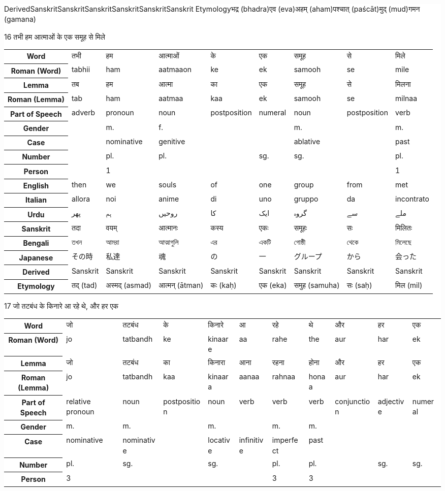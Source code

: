 <tr><th>Derived</th><td>Sanskrit</td><td>Sanskrit</td><td>Sanskrit</td><td>Sanskrit</td><td>Sanskrit</td><td>Sanskrit</td></tr>
<tr><th>Etymology</th><td>भद्र (bhadra)</td><td>एव (eva)</td><td>अहम् (aham)</td><td>पश्चात् (paścāt)</td><td>मुद् (mud)</td><td>गमन (gamana)</td></tr>
</table>

16 तभी हम आत्माओं के एक समूह से मिले

<table>
<tr><th>Word</th><td>तभी</td><td>हम</td><td>आत्माओं</td><td>के</td><td>एक</td><td>समूह</td><td>से</td><td>मिले</td></tr>
<tr><th>Roman (Word)</th><td>tabhii</td><td>ham</td><td>aatmaaon</td><td>ke</td><td>ek</td><td>samooh</td><td>se</td><td>mile</td></tr>
<tr><th>Lemma</th><td>तब</td><td>हम</td><td>आत्मा</td><td>का</td><td>एक</td><td>समूह</td><td>से</td><td>मिलना</td></tr>
<tr><th>Roman (Lemma)</th><td>tab</td><td>ham</td><td>aatmaa</td><td>kaa</td><td>ek</td><td>samooh</td><td>se</td><td>milnaa</td></tr>
<tr><th>Part of Speech</th><td>adverb</td><td>pronoun</td><td>noun</td><td>postposition</td><td>numeral</td><td>noun</td><td>postposition</td><td>verb</td></tr>
<tr><th>Gender</th><td></td><td>m.</td><td>f.</td><td></td><td></td><td>m.</td><td></td><td>m.</td></tr>
<tr><th>Case</th><td></td><td>nominative</td><td>genitive</td><td></td><td></td><td>ablative</td><td></td><td>past</td></tr>
<tr><th>Number</th><td></td><td>pl.</td><td>pl.</td><td></td><td>sg.</td><td>sg.</td><td></td><td>pl.</td></tr>
<tr><th>Person</th><td></td><td>1</td><td></td><td></td><td></td><td></td><td></td><td>1</td></tr>
<tr><th>English</th><td>then</td><td>we</td><td>souls</td><td>of</td><td>one</td><td>group</td><td>from</td><td>met</td></tr>
<tr><th>Italian</th><td>allora</td><td>noi</td><td>anime</td><td>di</td><td>uno</td><td>gruppo</td><td>da</td><td>incontrato</td></tr>
<tr><th>Urdu</th><td>پھر</td><td>ہم</td><td>روحیں</td><td>کا</td><td>ایک</td><td>گروہ</td><td>سے</td><td>ملے</td></tr>
<tr><th>Sanskrit</th><td>तदा</td><td>वयम्</td><td>आत्मानः</td><td>कस्य</td><td>एकः</td><td>समूहः</td><td>सः</td><td>मिलितः</td></tr>
<tr><th>Bengali</th><td>তখন</td><td>আমরা</td><td>আত্মাগুলি</td><td>এর</td><td>একটি</td><td>গোষ্ঠী</td><td>থেকে</td><td>মিলেছে</td></tr>
<tr><th>Japanese</th><td>その時</td><td>私達</td><td>魂</td><td>の</td><td>一</td><td>グループ</td><td>から</td><td>会った</td></tr>
<tr><th>Derived</th><td>Sanskrit</td><td>Sanskrit</td><td>Sanskrit</td><td>Sanskrit</td><td>Sanskrit</td><td>Sanskrit</td><td>Sanskrit</td><td>Sanskrit</td></tr>
<tr><th>Etymology</th><td>तद् (tad)</td><td>अस्मद् (asmad)</td><td>आत्मन् (ātman)</td><td>कः (kaḥ)</td><td>एक (eka)</td><td>समुह (samuha)</td><td>सः (saḥ)</td><td>मिल (mil)</td></tr>
</table>

17 जो तटबंध के किनारे आ रहे थे, और हर एक

<table>
<tr><th>Word</th><td>जो</td><td>तटबंध</td><td>के</td><td>किनारे</td><td>आ</td><td>रहे</td><td>थे</td><td>और</td><td>हर</td><td>एक</td></tr>
<tr><th>Roman (Word)</th><td>jo</td><td>tatbandh</td><td>ke</td><td>kinaare</td><td>aa</td><td>rahe</td><td>the</td><td>aur</td><td>har</td><td>ek</td></tr>
<tr><th>Lemma</th><td>जो</td><td>तटबंध</td><td>का</td><td>किनारा</td><td>आना</td><td>रहना</td><td>होना</td><td>और</td><td>हर</td><td>एक</td></tr>
<tr><th>Roman (Lemma)</th><td>jo</td><td>tatbandh</td><td>kaa</td><td>kinaara</td><td>aanaa</td><td>rahnaa</td><td>honaa</td><td>aur</td><td>har</td><td>ek</td></tr>
<tr><th>Part of Speech</th><td>relative pronoun</td><td>noun</td><td>postposition</td><td>noun</td><td>verb</td><td>verb</td><td>verb</td><td>conjunction</td><td>adjective</td><td>numeral</td></tr>
<tr><th>Gender</th><td>m.</td><td>m.</td><td></td><td>m.</td><td></td><td>m.</td><td>m.</td><td></td><td></td><td></td></tr>
<tr><th>Case</th><td>nominative</td><td>nominative</td><td></td><td>locative</td><td>infinitive</td><td>imperfect</td><td>past</td><td></td><td></td><td></td></tr>
<tr><th>Number</th><td>pl.</td><td>sg.</td><td></td><td>sg.</td><td></td><td>pl.</td><td>pl.</td><td></td><td>sg.</td><td>sg.</td></tr>
<tr><th>Person</th><td>3</td><td></td><td></td><td></td><td></td><td>3</td><td>3</td><td></td><td></td><td></td></tr>